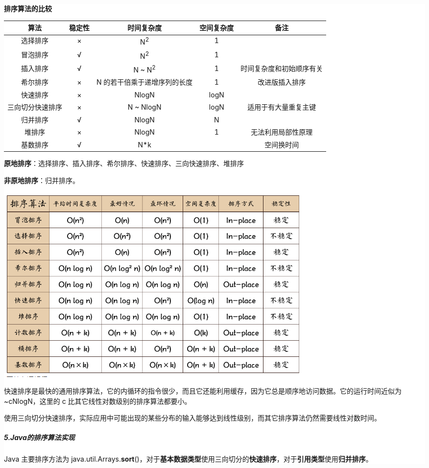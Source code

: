 **排序算法的比较**

|       算法       | 稳定性 |          时间复杂度          | 空间复杂度 |           备注           |
| :--------------: | :----: | :--------------------------: | :--------: | :----------------------: |
|     选择排序     |   ×    |        N<sup>2</sup>         |     1      |                          |
|     冒泡排序     |   √    |        N<sup>2</sup>         |     1      |                          |
|     插入排序     |   √    |      N \~ N<sup>2</sup>      |     1      | 时间复杂度和初始顺序有关 |
|     希尔排序     |   ×    | N 的若干倍乘于递增序列的长度 |     1      |      改进版插入排序      |
|     快速排序     |   ×    |            NlogN             |    logN    |                          |
| 三向切分快速排序 |   ×    |          N \~ NlogN          |    logN    |   适用于有大量重复主键   |
|     归并排序     |   √    |            NlogN             |     N      |                          |
|      堆排序      |   ×    |            NlogN             |     1      |    无法利用局部性原理    |
|     基数排序     |   √    |             N*k              |            |        空间换时间        |

**原地排序**：选择排序、插入排序、希尔排序、快速排序、三向快速排序、堆排序

**非原地排序**：归并排序。

![1569418656091](assets/1569418656091.png)

快速排序是最快的通用排序算法，它的内循环的指令很少，而且它还能利用缓存，因为它总是顺序地访问数据。它的运行时间近似为 \~cNlogN，这里的 c 比其它线性对数级别的排序算法都要小。

使用三向切分快速排序，实际应用中可能出现的某些分布的输入能够达到线性级别，而其它排序算法仍然需要线性对数时间。

##### 5.**Java的排序算法实现**

Java 主要排序方法为 java.util.Arrays.**sort**()，对于**基本数据类型**使用三向切分的**快速排序**，对于**引用类型**使用**归并排序**。


